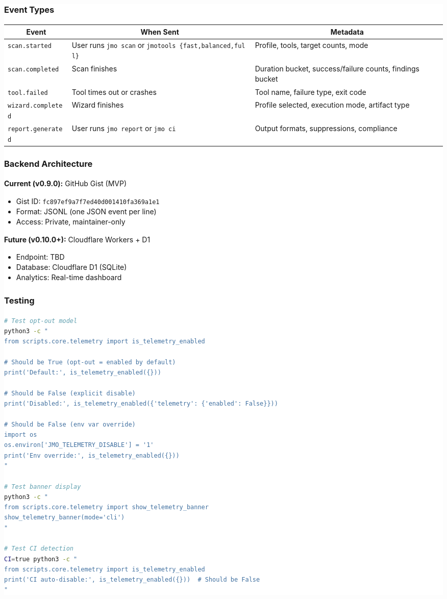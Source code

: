 ### Event Types

| Event | When Sent | Metadata |
|-------|-----------|----------|
| `scan.started` | User runs `jmo scan` or `jmotools {fast,balanced,full}` | Profile, tools, target counts, mode |
| `scan.completed` | Scan finishes | Duration bucket, success/failure counts, findings bucket |
| `tool.failed` | Tool times out or crashes | Tool name, failure type, exit code |
| `wizard.completed` | Wizard finishes | Profile selected, execution mode, artifact type |
| `report.generated` | User runs `jmo report` or `jmo ci` | Output formats, suppressions, compliance |

### Backend Architecture

**Current (v0.9.0):** GitHub Gist (MVP)
- Gist ID: `fc897ef9a7f7ed40d001410fa369a1e1`
- Format: JSONL (one JSON event per line)
- Access: Private, maintainer-only

**Future (v0.10.0+):** Cloudflare Workers + D1
- Endpoint: TBD
- Database: Cloudflare D1 (SQLite)
- Analytics: Real-time dashboard

### Testing

```bash
# Test opt-out model
python3 -c "
from scripts.core.telemetry import is_telemetry_enabled

# Should be True (opt-out = enabled by default)
print('Default:', is_telemetry_enabled({}))

# Should be False (explicit disable)
print('Disabled:', is_telemetry_enabled({'telemetry': {'enabled': False}}))

# Should be False (env var override)
import os
os.environ['JMO_TELEMETRY_DISABLE'] = '1'
print('Env override:', is_telemetry_enabled({}))
"

# Test banner display
python3 -c "
from scripts.core.telemetry import show_telemetry_banner
show_telemetry_banner(mode='cli')
"

# Test CI detection
CI=true python3 -c "
from scripts.core.telemetry import is_telemetry_enabled
print('CI auto-disable:', is_telemetry_enabled({}))  # Should be False
"
```
